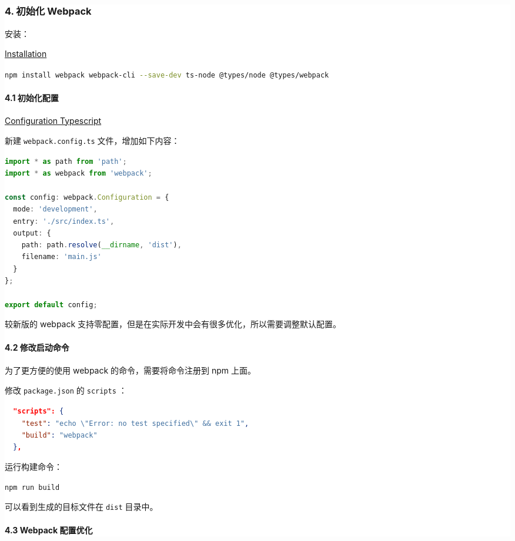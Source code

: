 ### 4. 初始化 Webpack

安装：

[Installation](https://webpack.js.org/guides/installation/)

```bash
npm install webpack webpack-cli --save-dev ts-node @types/node @types/webpack
```

#### 4.1 初始化配置

[Configuration Typescript](https://webpack.js.org/configuration/configuration-languages/#typescript)

新建 `webpack.config.ts` 文件，增加如下内容：

```ts
import * as path from 'path';
import * as webpack from 'webpack';

const config: webpack.Configuration = {
  mode: 'development',
  entry: './src/index.ts',
  output: {
    path: path.resolve(__dirname, 'dist'),
    filename: 'main.js'
  }
};

export default config;
```

较新版的 webpack 支持零配置，但是在实际开发中会有很多优化，所以需要调整默认配置。

#### 4.2 修改启动命令

为了更方便的使用 webpack 的命令，需要将命令注册到 npm 上面。

修改 `package.json` 的 `scripts` ：

```json
  "scripts": {
    "test": "echo \"Error: no test specified\" && exit 1",
    "build": "webpack"
  },
```

运行构建命令：

```bash
npm run build
```

可以看到生成的目标文件在 `dist` 目录中。

#### 4.3 Webpack 配置优化

